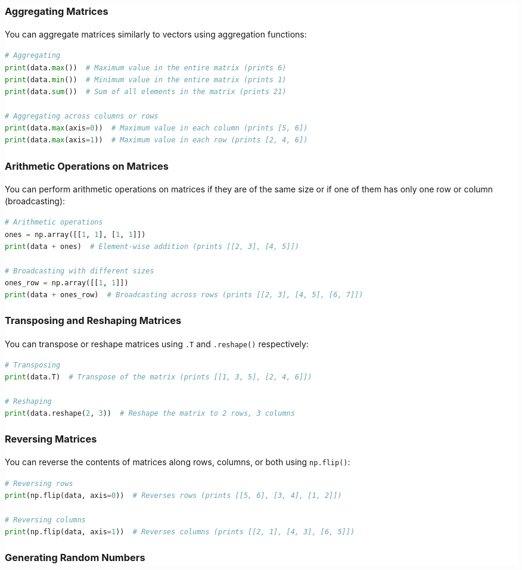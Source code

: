 ### Aggregating Matrices

You can aggregate matrices similarly to vectors using aggregation functions:

```python
# Aggregating
print(data.max())  # Maximum value in the entire matrix (prints 6)
print(data.min())  # Minimum value in the entire matrix (prints 1)
print(data.sum())  # Sum of all elements in the matrix (prints 21)

# Aggregating across columns or rows
print(data.max(axis=0))  # Maximum value in each column (prints [5, 6])
print(data.max(axis=1))  # Maximum value in each row (prints [2, 4, 6])
```

### Arithmetic Operations on Matrices

You can perform arithmetic operations on matrices if they are of the same size or if one of them has only one row or column (broadcasting):

```python
# Arithmetic operations
ones = np.array([[1, 1], [1, 1]])
print(data + ones)  # Element-wise addition (prints [[2, 3], [4, 5]])

# Broadcasting with different sizes
ones_row = np.array([[1, 1]])
print(data + ones_row)  # Broadcasting across rows (prints [[2, 3], [4, 5], [6, 7]])
```

### Transposing and Reshaping Matrices

You can transpose or reshape matrices using `.T` and `.reshape()` respectively:

```python
# Transposing
print(data.T)  # Transpose of the matrix (prints [[1, 3, 5], [2, 4, 6]])

# Reshaping
print(data.reshape(2, 3))  # Reshape the matrix to 2 rows, 3 columns
```

### Reversing Matrices

You can reverse the contents of matrices along rows, columns, or both using `np.flip()`:

```python
# Reversing rows
print(np.flip(data, axis=0))  # Reverses rows (prints [[5, 6], [3, 4], [1, 2]])

# Reversing columns
print(np.flip(data, axis=1))  # Reverses columns (prints [[2, 1], [4, 3], [6, 5]])
```

### Generating Random Numbers
